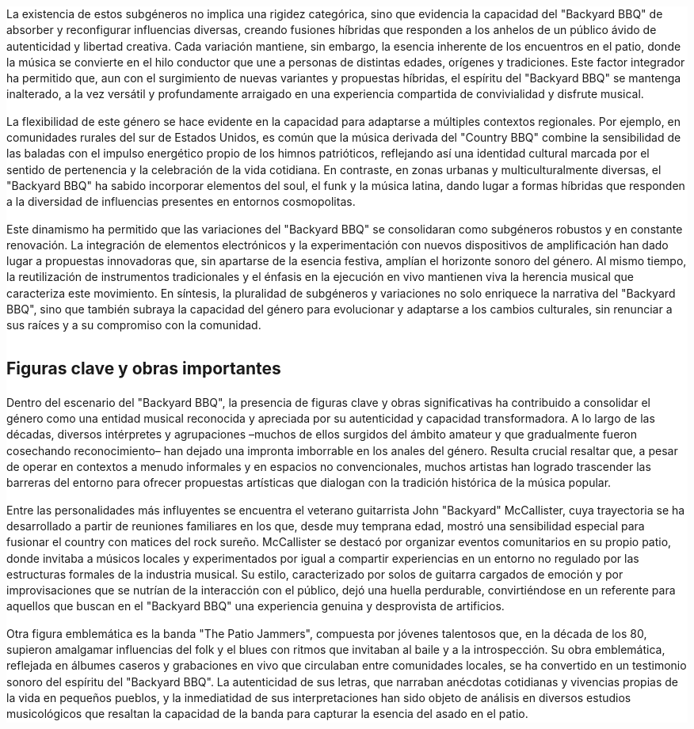 La existencia de estos subgéneros no implica una rigidez categórica, sino que evidencia la capacidad del "Backyard BBQ" de absorber y reconfigurar influencias diversas, creando fusiones híbridas que responden a los anhelos de un público ávido de autenticidad y libertad creativa. Cada variación mantiene, sin embargo, la esencia inherente de los encuentros en el patio, donde la música se convierte en el hilo conductor que une a personas de distintas edades, orígenes y tradiciones. Este factor integrador ha permitido que, aun con el surgimiento de nuevas variantes y propuestas híbridas, el espíritu del "Backyard BBQ" se mantenga inalterado, a la vez versátil y profundamente arraigado en una experiencia compartida de convivialidad y disfrute musical.

La flexibilidad de este género se hace evidente en la capacidad para adaptarse a múltiples contextos regionales. Por ejemplo, en comunidades rurales del sur de Estados Unidos, es común que la música derivada del "Country BBQ" combine la sensibilidad de las baladas con el impulso energético propio de los himnos patrióticos, reflejando así una identidad cultural marcada por el sentido de pertenencia y la celebración de la vida cotidiana. En contraste, en zonas urbanas y multiculturalmente diversas, el "Backyard BBQ" ha sabido incorporar elementos del soul, el funk y la música latina, dando lugar a formas híbridas que responden a la diversidad de influencias presentes en entornos cosmopolitas.  

Este dinamismo ha permitido que las variaciones del "Backyard BBQ" se consolidaran como subgéneros robustos y en constante renovación. La integración de elementos electrónicos y la experimentación con nuevos dispositivos de amplificación han dado lugar a propuestas innovadoras que, sin apartarse de la esencia festiva, amplían el horizonte sonoro del género. Al mismo tiempo, la reutilización de instrumentos tradicionales y el énfasis en la ejecución en vivo mantienen viva la herencia musical que caracteriza este movimiento. En síntesis, la pluralidad de subgéneros y variaciones no solo enriquece la narrativa del "Backyard BBQ", sino que también subraya la capacidad del género para evolucionar y adaptarse a los cambios culturales, sin renunciar a sus raíces y a su compromiso con la comunidad.


## Figuras clave y obras importantes

Dentro del escenario del "Backyard BBQ", la presencia de figuras clave y obras significativas ha contribuido a consolidar el género como una entidad musical reconocida y apreciada por su autenticidad y capacidad transformadora. A lo largo de las décadas, diversos intérpretes y agrupaciones –muchos de ellos surgidos del ámbito amateur y que gradualmente fueron cosechando reconocimiento– han dejado una impronta imborrable en los anales del género. Resulta crucial resaltar que, a pesar de operar en contextos a menudo informales y en espacios no convencionales, muchos artistas han logrado trascender las barreras del entorno para ofrecer propuestas artísticas que dialogan con la tradición histórica de la música popular.  

Entre las personalidades más influyentes se encuentra el veterano guitarrista John "Backyard" McCallister, cuya trayectoria se ha desarrollado a partir de reuniones familiares en los que, desde muy temprana edad, mostró una sensibilidad especial para fusionar el country con matices del rock sureño. McCallister se destacó por organizar eventos comunitarios en su propio patio, donde invitaba a músicos locales y experimentados por igual a compartir experiencias en un entorno no regulado por las estructuras formales de la industria musical. Su estilo, caracterizado por solos de guitarra cargados de emoción y por improvisaciones que se nutrían de la interacción con el público, dejó una huella perdurable, convirtiéndose en un referente para aquellos que buscan en el "Backyard BBQ" una experiencia genuina y desprovista de artificios.  

Otra figura emblemática es la banda "The Patio Jammers", compuesta por jóvenes talentosos que, en la década de los 80, supieron amalgamar influencias del folk y el blues con ritmos que invitaban al baile y a la introspección. Su obra emblemática, reflejada en álbumes caseros y grabaciones en vivo que circulaban entre comunidades locales, se ha convertido en un testimonio sonoro del espíritu del "Backyard BBQ". La autenticidad de sus letras, que narraban anécdotas cotidianas y vivencias propias de la vida en pequeños pueblos, y la inmediatidad de sus interpretaciones han sido objeto de análisis en diversos estudios musicológicos que resaltan la capacidad de la banda para capturar la esencia del asado en el patio.  

